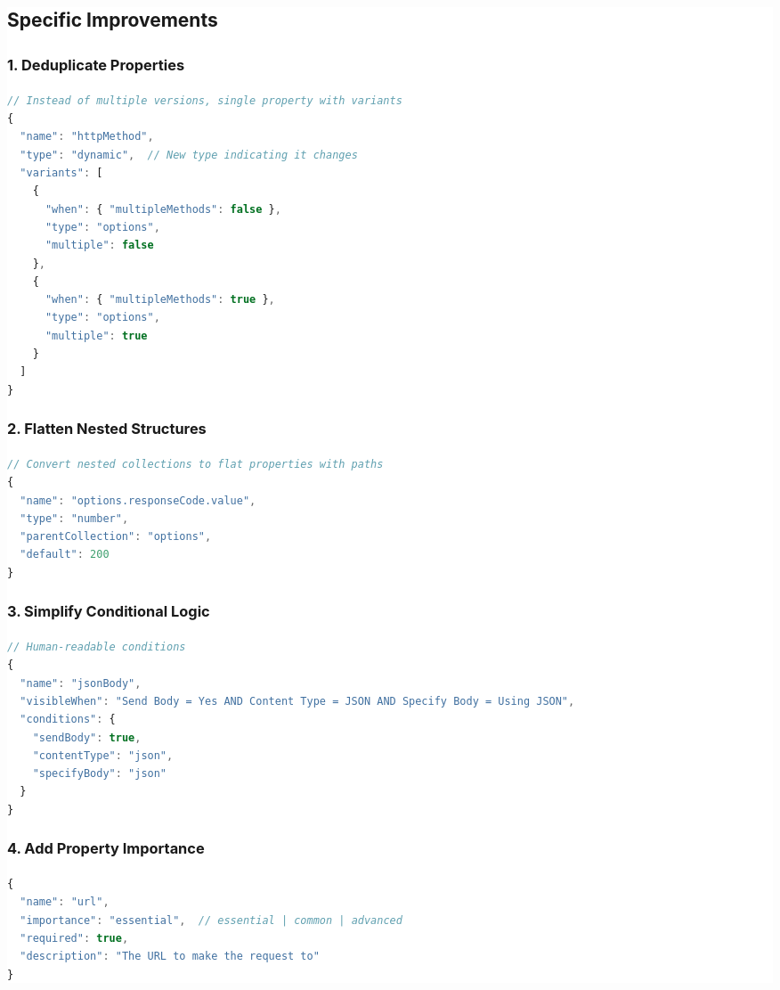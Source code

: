 ## Specific Improvements

### 1. **Deduplicate Properties**
```typescript
// Instead of multiple versions, single property with variants
{
  "name": "httpMethod",
  "type": "dynamic",  // New type indicating it changes
  "variants": [
    {
      "when": { "multipleMethods": false },
      "type": "options",
      "multiple": false
    },
    {
      "when": { "multipleMethods": true },
      "type": "options", 
      "multiple": true
    }
  ]
}
```

### 2. **Flatten Nested Structures**
```typescript
// Convert nested collections to flat properties with paths
{
  "name": "options.responseCode.value",
  "type": "number",
  "parentCollection": "options",
  "default": 200
}
```

### 3. **Simplify Conditional Logic**
```typescript
// Human-readable conditions
{
  "name": "jsonBody",
  "visibleWhen": "Send Body = Yes AND Content Type = JSON AND Specify Body = Using JSON",
  "conditions": {
    "sendBody": true,
    "contentType": "json",
    "specifyBody": "json"
  }
}
```

### 4. **Add Property Importance**
```typescript
{
  "name": "url",
  "importance": "essential",  // essential | common | advanced
  "required": true,
  "description": "The URL to make the request to"
}
```
